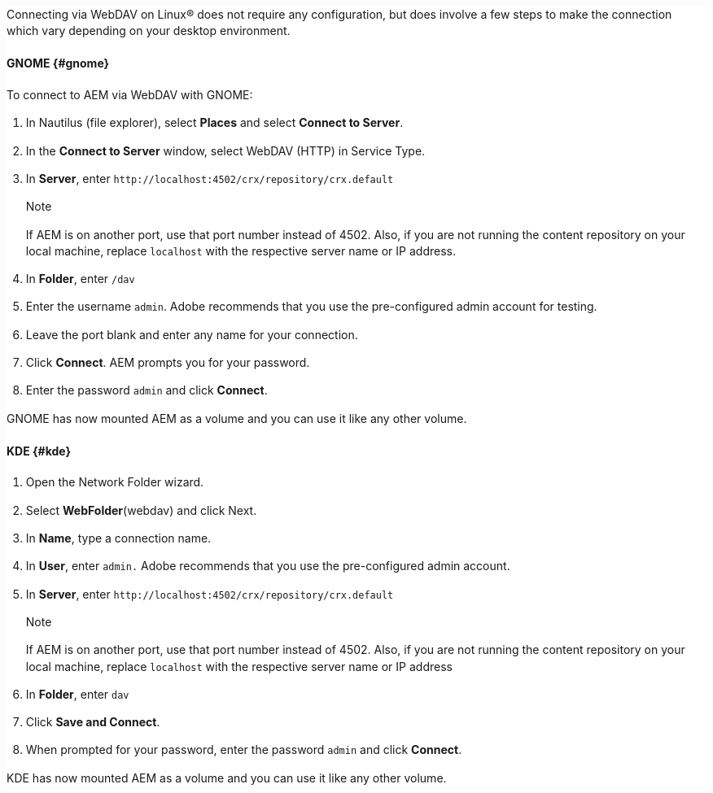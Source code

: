 Connecting via WebDAV on Linux&reg; does not require any configuration, but does involve a few steps to make the connection which vary depending on your desktop environment.

#### GNOME {#gnome}

To connect to AEM via WebDAV with GNOME:

1. In Nautilus (file explorer), select **Places** and select **Connect to Server**.
1. In the **Connect to Server** window, select WebDAV (HTTP) in Service Type.

1. In **Server**, enter `http://localhost:4502/crx/repository/crx.default`

   >[!NOTE]
   >
   >If AEM is on another port, use that port number instead of 4502. Also, if you are not running the content repository on your local machine, replace `localhost` with the respective server name or IP address.

1. In **Folder**, enter `/dav`
1. Enter the username `admin`. Adobe recommends that you use the pre-configured admin account for testing.
1. Leave the port blank and enter any name for your connection.
1. Click **Connect**. AEM prompts you for your password.
1. Enter the password `admin` and click **Connect**.

GNOME has now mounted AEM as a volume and you can use it like any other volume.

#### KDE {#kde}

1. Open the Network Folder wizard.
1. Select **WebFolder**(webdav) and click Next.
1. In **Name**, type a connection name.
1. In **User**, enter `admin.` Adobe recommends that you use the pre-configured admin account.
1. In **Server**, enter `http://localhost:4502/crx/repository/crx.default`

   >[!NOTE]
   >
   >If AEM is on another port, use that port number instead of 4502. Also, if you are not running the content repository on your local machine, replace `localhost` with the respective server name or IP address

1. In **Folder**, enter `dav`

1. Click **Save and Connect**.
1. When prompted for your password, enter the password `admin` and click **Connect**.

KDE has now mounted AEM as a volume and you can use it like any other volume.

